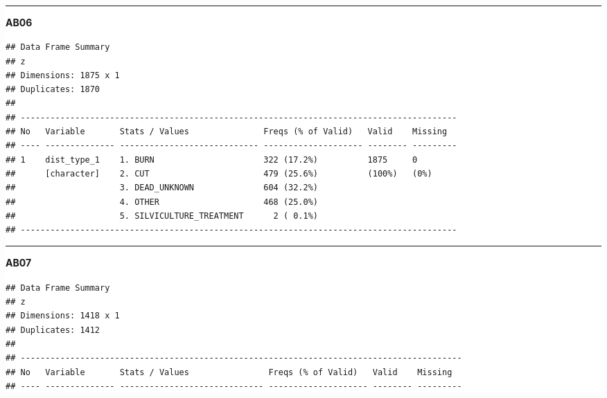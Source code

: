 ------------------------------------------------------------------------

**AB06**

    ## Data Frame Summary  
    ## z  
    ## Dimensions: 1875 x 1  
    ## Duplicates: 1870  
    ## 
    ## ----------------------------------------------------------------------------------------
    ## No   Variable       Stats / Values               Freqs (% of Valid)   Valid    Missing  
    ## ---- -------------- ---------------------------- -------------------- -------- ---------
    ## 1    dist_type_1    1. BURN                      322 (17.2%)          1875     0        
    ##      [character]    2. CUT                       479 (25.6%)          (100%)   (0%)     
    ##                     3. DEAD_UNKNOWN              604 (32.2%)                            
    ##                     4. OTHER                     468 (25.0%)                            
    ##                     5. SILVICULTURE_TREATMENT      2 ( 0.1%)                            
    ## ----------------------------------------------------------------------------------------

------------------------------------------------------------------------

**AB07**

    ## Data Frame Summary  
    ## z  
    ## Dimensions: 1418 x 1  
    ## Duplicates: 1412  
    ## 
    ## -----------------------------------------------------------------------------------------
    ## No   Variable       Stats / Values                Freqs (% of Valid)   Valid    Missing  
    ## ---- -------------- ----------------------------- -------------------- -------- ---------
